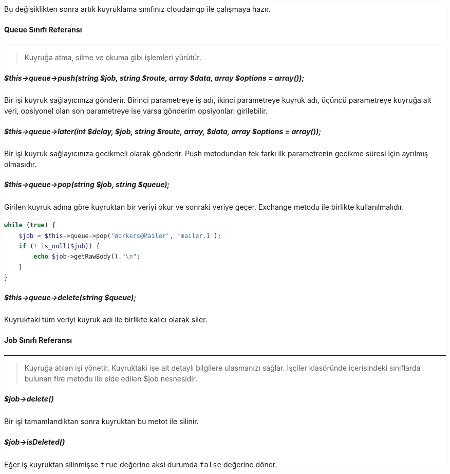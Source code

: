 Bu değişiklikten sonra artık kuyruklama sınıfınız cloudamqp ile çalışmaya hazır.


<a name="queue-reference"></a>

#### Queue Sınıfı Referansı

------

> Kuyruğa atma, silme ve okuma gibi işlemleri yürütür.

##### $this->queue->push(string $job, string $route, array $data, array $options = array());

Bir işi kuyruk sağlayıcınıza gönderir. Birinci parametreye iş adı, ikinci parametreye kuyruk adı, üçüncü parametreye kuyruğa ait veri, opsiyonel olan son parametreye ise varsa gönderim opsiyonları girilebilir.

##### $this->queue->later(int $delay, $job, string $route, array, $data, array $options = array());

Bir işi kuyruk sağlayıcınıza gecikmeli olarak gönderir. Push metodundan tek farkı ilk parametrenin gecikme süresi için ayrılmış olmasıdır.

##### $this->queue->pop(string $job, string $queue);

Girilen kuyruk adına göre kuyruktan bir veriyi okur ve sonraki veriye geçer. Exchange metodu ile birlikte kullanılmalıdır.

```php
while (true) {
    $job = $this->queue->pop('Workers@Mailer', 'mailer.1');
    if (! is_null($job)) {
        echo $job->getRawBody()."\n";
    }
}
```

##### $this->queue->delete(string $queue);

Kuyruktaki tüm veriyi kuyruk adı ile birlikte kalıcı olarak siler.


<a name="job-reference"></a>

#### Job Sınıfı Referansı

------

> Kuyruğa atılan işi yönetir. Kuyruktaki işe ait detaylı bilgilere ulaşmanızı sağlar. İşçiler klasöründe içerisindeki sınıflarda bulunan fire metodu ile elde edilen $job nesnesidir.

##### $job->delete()

Bir işi tamamlandıktan sonra kuyruktan bu metot ile silinir.

##### $job->isDeleted()

Eğer iş kuyruktan silinmişse <kbd>true</kbd> değerine aksi durumda <kbd>false</kbd> değerine döner.
